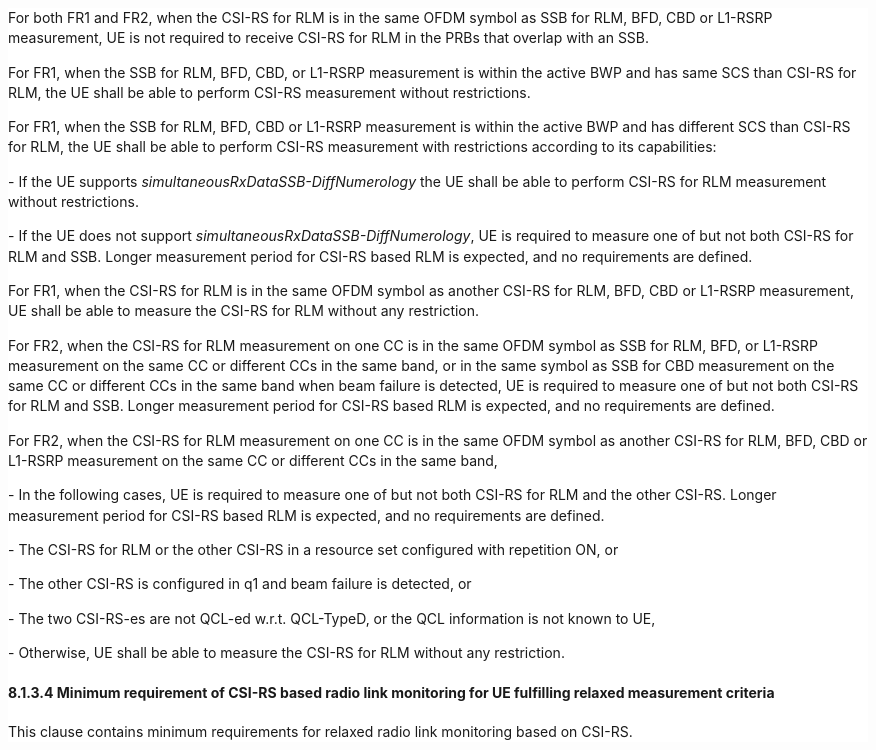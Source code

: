 For both FR1 and FR2, when the CSI-RS for RLM is in the same OFDM symbol
as SSB for RLM, BFD, CBD or L1-RSRP measurement, UE is not required to
receive CSI-RS for RLM in the PRBs that overlap with an SSB.

For FR1, when the SSB for RLM, BFD, CBD, or L1-RSRP measurement is
within the active BWP and has same SCS than CSI-RS for RLM, the UE shall
be able to perform CSI-RS measurement without restrictions.

For FR1, when the SSB for RLM, BFD, CBD or L1-RSRP measurement is within
the active BWP and has different SCS than CSI-RS for RLM, the UE shall
be able to perform CSI-RS measurement with restrictions according to its
capabilities:

\- If the UE supports *simultaneousRxDataSSB-DiffNumerology* the UE
shall be able to perform CSI-RS for RLM measurement without
restrictions.

\- If the UE does not support *simultaneousRxDataSSB-DiffNumerology*, UE
is required to measure one of but not both CSI-RS for RLM and SSB.
Longer measurement period for CSI-RS based RLM is expected, and no
requirements are defined.

For FR1, when the CSI-RS for RLM is in the same OFDM symbol as another
CSI-RS for RLM, BFD, CBD or L1-RSRP measurement, UE shall be able to
measure the CSI-RS for RLM without any restriction.

For FR2, when the CSI-RS for RLM measurement on one CC is in the same
OFDM symbol as SSB for RLM, BFD, or L1-RSRP measurement on the same CC
or different CCs in the same band, or in the same symbol as SSB for CBD
measurement on the same CC or different CCs in the same band when beam
failure is detected, UE is required to measure one of but not both
CSI-RS for RLM and SSB. Longer measurement period for CSI-RS based RLM
is expected, and no requirements are defined.

For FR2, when the CSI-RS for RLM measurement on one CC is in the same
OFDM symbol as another CSI-RS for RLM, BFD, CBD or L1-RSRP measurement
on the same CC or different CCs in the same band,

\- In the following cases, UE is required to measure one of but not both
CSI-RS for RLM and the other CSI-RS. Longer measurement period for
CSI-RS based RLM is expected, and no requirements are defined.

\- The CSI-RS for RLM or the other CSI-RS in a resource set configured
with repetition ON, or

\- The other CSI-RS is configured in q1 and beam failure is detected, or

\- The two CSI-RS-es are not QCL-ed w.r.t. QCL-TypeD, or the QCL
information is not known to UE,

\- Otherwise, UE shall be able to measure the CSI-RS for RLM without any
restriction.

#### 8.1.3.4 Minimum requirement of CSI-RS based radio link monitoring for UE fulfilling relaxed measurement criteria

This clause contains minimum requirements for relaxed radio link
monitoring based on CSI-RS.
